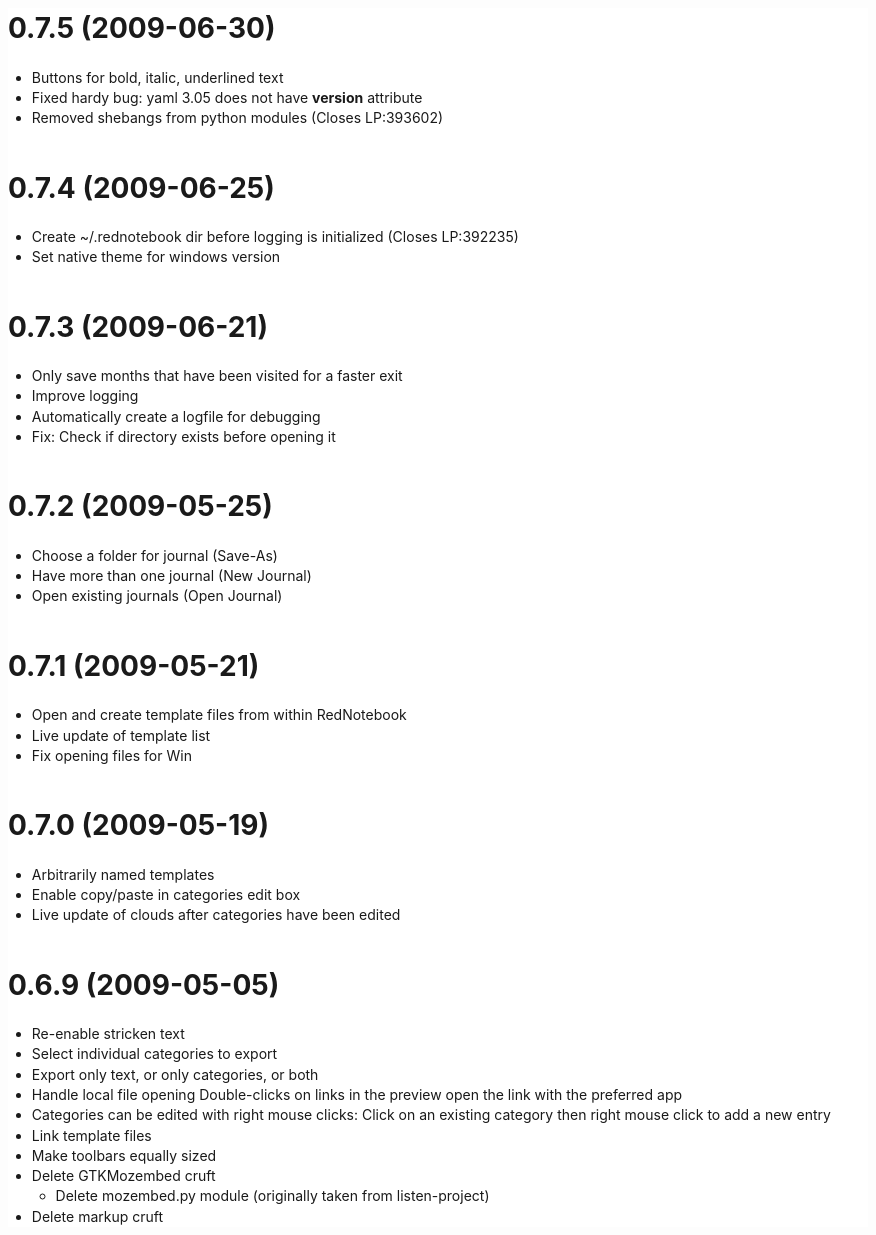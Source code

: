 # 0.7.5 (2009-06-30)
* Buttons for bold, italic, underlined text
* Fixed hardy bug: yaml 3.05 does not have __version__ attribute
* Removed shebangs from python modules (Closes LP:393602)

# 0.7.4 (2009-06-25)
* Create ~/.rednotebook dir before logging is initialized (Closes LP:392235)
* Set native theme for windows version

# 0.7.3 (2009-06-21)
* Only save months that have been visited for a faster exit
* Improve logging
* Automatically create a logfile for debugging
* Fix: Check if directory exists before opening it

# 0.7.2 (2009-05-25)
* Choose a folder for journal (Save-As)
* Have more than one journal (New Journal)
* Open existing journals (Open Journal)

# 0.7.1 (2009-05-21)
* Open and create template files from within RedNotebook
* Live update of template list
* Fix opening files for Win

# 0.7.0 (2009-05-19)
* Arbitrarily named templates
* Enable copy/paste in categories edit box
* Live update of clouds after categories have been edited

# 0.6.9 (2009-05-05)
* Re-enable stricken text
* Select individual categories to export
* Export only text, or only categories, or both
* Handle local file opening
  Double-clicks on links in the preview open the link with the preferred app
* Categories can be edited with right mouse clicks:
  Click on an existing category then right mouse click to add a new entry
* Link template files
* Make toolbars equally sized
* Delete GTKMozembed cruft
  * Delete mozembed.py module (originally taken from listen-project)
* Delete markup cruft
